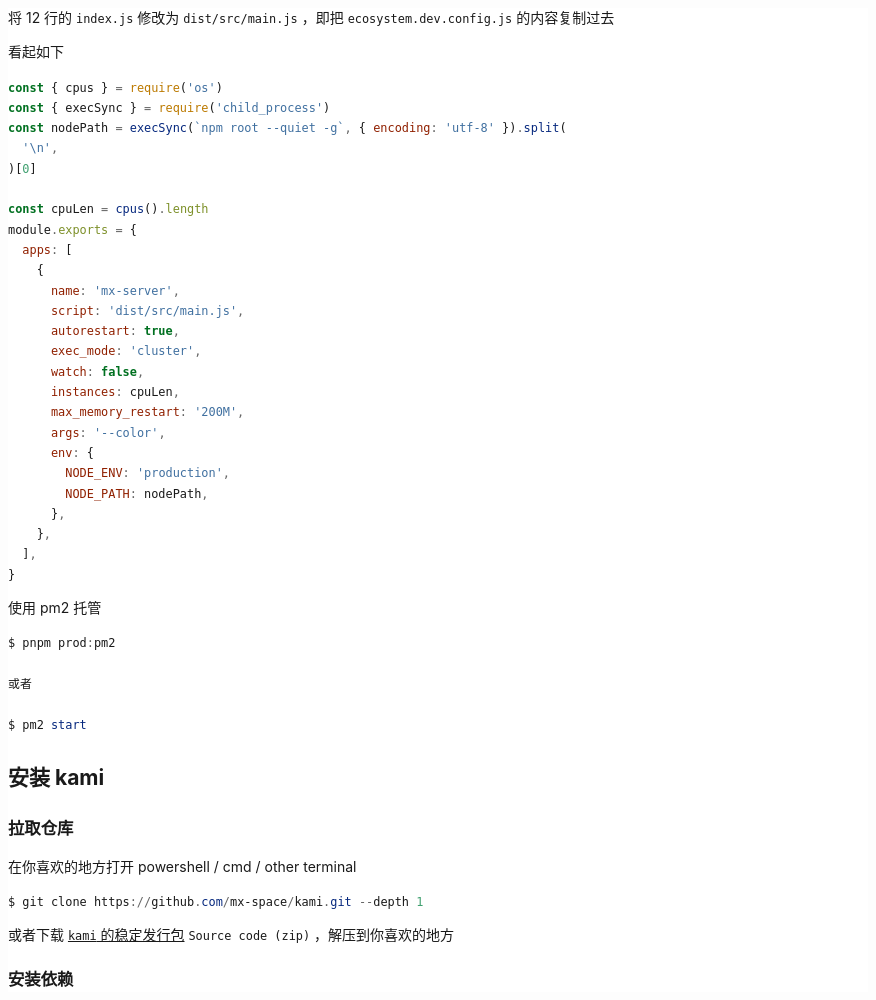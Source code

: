 将 12 行的 `index.js` 修改为 `dist/src/main.js` ，即把 `ecosystem.dev.config.js` 的内容复制过去

看起如下

```js
const { cpus } = require('os')
const { execSync } = require('child_process')
const nodePath = execSync(`npm root --quiet -g`, { encoding: 'utf-8' }).split(
  '\n',
)[0]

const cpuLen = cpus().length
module.exports = {
  apps: [
    {
      name: 'mx-server',
      script: 'dist/src/main.js',
      autorestart: true,
      exec_mode: 'cluster',
      watch: false,
      instances: cpuLen,
      max_memory_restart: '200M',
      args: '--color',
      env: {
        NODE_ENV: 'production',
        NODE_PATH: nodePath,
      },
    },
  ],
}
```

使用 pm2 托管

```powershell
$ pnpm prod:pm2

或者

$ pm2 start
```
## 安装 kami

### 拉取仓库

在你喜欢的地方打开 powershell / cmd / other terminal

```powershell
$ git clone https://github.com/mx-space/kami.git --depth 1
```
或者下载 [`kami` 的稳定发行包](https://github.com/mx-space/kami/releases)  `Source code (zip)` ，解压到你喜欢的地方

### 安装依赖

